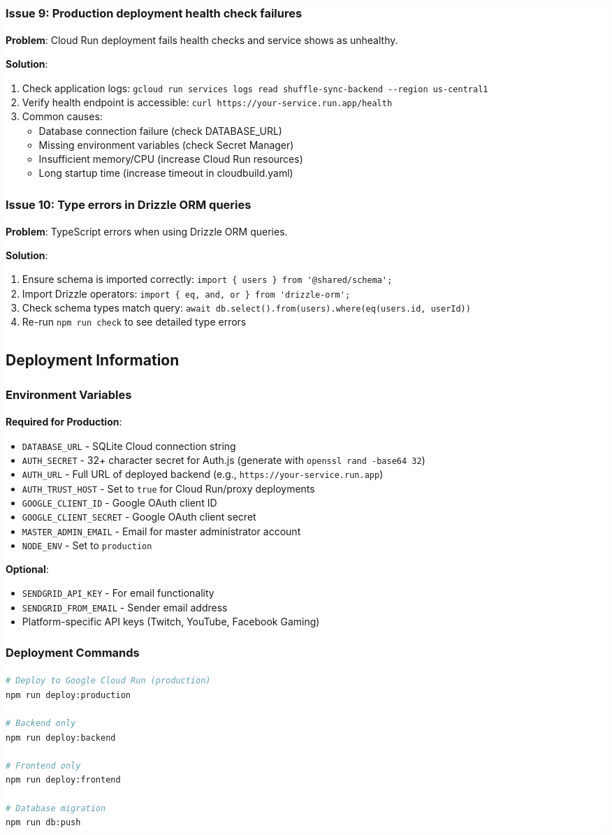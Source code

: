 ### Issue 9: Production deployment health check failures

**Problem**: Cloud Run deployment fails health checks and service shows as unhealthy.

**Solution**:

1. Check application logs: `gcloud run services logs read shuffle-sync-backend --region us-central1`
2. Verify health endpoint is accessible: `curl https://your-service.run.app/health`
3. Common causes:
   - Database connection failure (check DATABASE_URL)
   - Missing environment variables (check Secret Manager)
   - Insufficient memory/CPU (increase Cloud Run resources)
   - Long startup time (increase timeout in cloudbuild.yaml)

### Issue 10: Type errors in Drizzle ORM queries

**Problem**: TypeScript errors when using Drizzle ORM queries.

**Solution**:

1. Ensure schema is imported correctly: `import { users } from '@shared/schema';`
2. Import Drizzle operators: `import { eq, and, or } from 'drizzle-orm';`
3. Check schema types match query: `await db.select().from(users).where(eq(users.id, userId))`
4. Re-run `npm run check` to see detailed type errors

## Deployment Information

### Environment Variables

**Required for Production**:

- `DATABASE_URL` - SQLite Cloud connection string
- `AUTH_SECRET` - 32+ character secret for Auth.js (generate with `openssl rand -base64 32`)
- `AUTH_URL` - Full URL of deployed backend (e.g., `https://your-service.run.app`)
- `AUTH_TRUST_HOST` - Set to `true` for Cloud Run/proxy deployments
- `GOOGLE_CLIENT_ID` - Google OAuth client ID
- `GOOGLE_CLIENT_SECRET` - Google OAuth client secret
- `MASTER_ADMIN_EMAIL` - Email for master administrator account
- `NODE_ENV` - Set to `production`

**Optional**:

- `SENDGRID_API_KEY` - For email functionality
- `SENDGRID_FROM_EMAIL` - Sender email address
- Platform-specific API keys (Twitch, YouTube, Facebook Gaming)

### Deployment Commands

```bash
# Deploy to Google Cloud Run (production)
npm run deploy:production

# Backend only
npm run deploy:backend

# Frontend only
npm run deploy:frontend

# Database migration
npm run db:push
```
